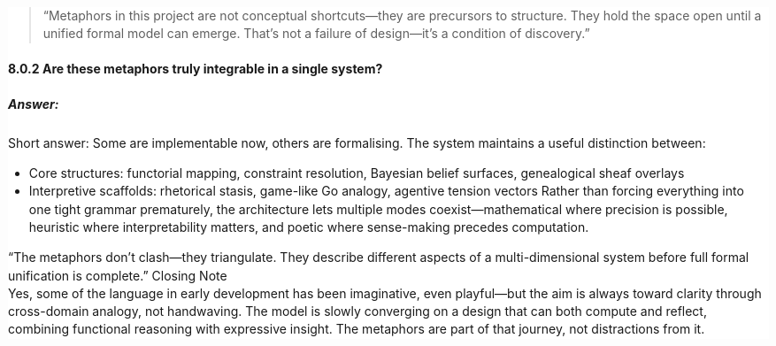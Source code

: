 > “Metaphors in this project are not conceptual shortcuts—they are precursors to structure. They hold the space open until a unified formal model can emerge. That’s not a failure of design—it’s a condition of discovery.”
#### 8.0.2 Are these metaphors truly integrable in a single system?
##### Answer:  
Short answer: Some are implementable now, others are formalising.
The system maintains a useful distinction between:
- Core structures: functorial mapping, constraint resolution, Bayesian belief surfaces, genealogical sheaf overlays
- Interpretive scaffolds: rhetorical stasis, game-like Go analogy, agentive tension vectors
Rather than forcing everything into one tight grammar prematurely, the architecture lets multiple modes coexist—mathematical where precision is possible, heuristic where interpretability matters, and poetic where sense-making precedes computation.

“The metaphors don’t clash—they triangulate. They describe different aspects of a multi-dimensional system before full formal unification is complete.”
Closing Note  
Yes, some of the language in early development has been imaginative, even playful—but the aim is always toward clarity through cross-domain analogy, not handwaving. The model is slowly converging on a design that can both compute and reflect, combining functional reasoning with expressive insight. The metaphors are part of that journey, not distractions from it.

